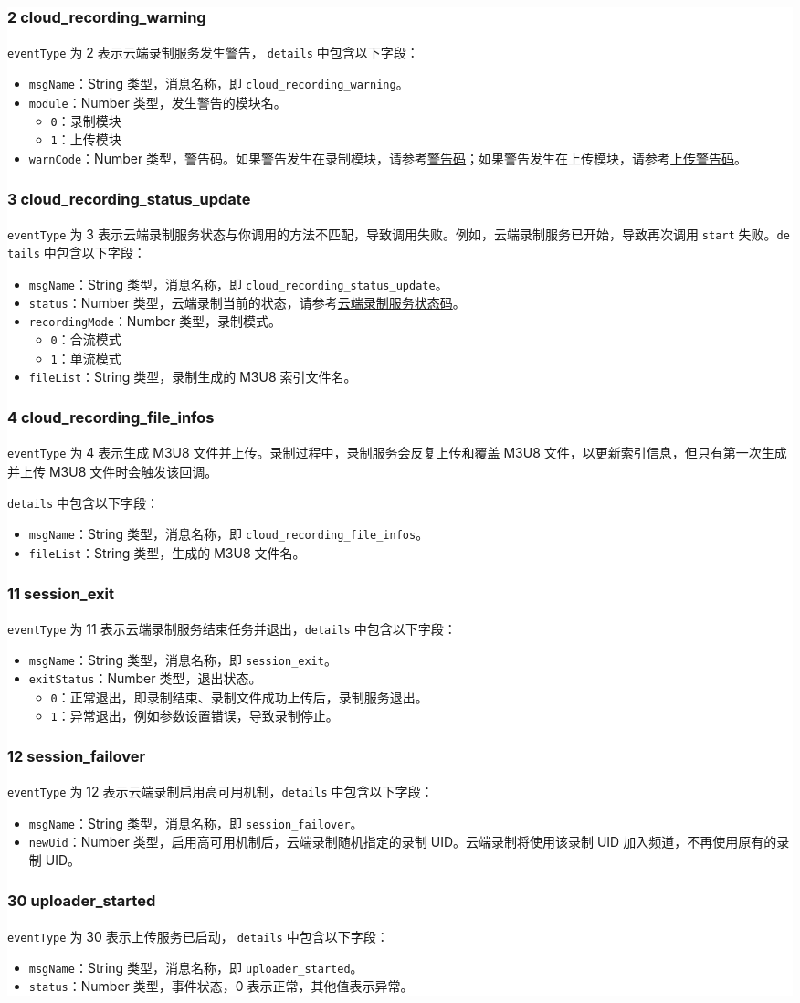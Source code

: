 ### <a name="2"></a>2 cloud_recording_warning

`eventType` 为 2 表示云端录制服务发生警告， `details` 中包含以下字段：

- `msgName`：String 类型，消息名称，即 `cloud_recording_warning`。
- `module`：Number 类型，发生警告的模块名。
  - `0`：录制模块
  - `1`：上传模块
- `warnCode`：Number 类型，警告码。如果警告发生在录制模块，请参考[警告码](https://docs.agora.io/cn/Recording/API%20Reference/recording_cpp/namespaceagora_1_1linuxsdk.html#a11cab69078db26c1f166c68e469dcfcf)；如果警告发生在上传模块，请参考[上传警告码](#uploadwarn)。

### <a name="3"></a>3 cloud_recording_status_update

`eventType` 为 3 表示云端录制服务状态与你调用的方法不匹配，导致调用失败。例如，云端录制服务已开始，导致再次调用 `start` 失败。`details` 中包含以下字段：

- `msgName`：String 类型，消息名称，即 `cloud_recording_status_update`。
- `status`：Number 类型，云端录制当前的状态，请参考[云端录制服务状态码](#state)。
- `recordingMode`：Number 类型，录制模式。
  - `0`：合流模式
  - `1`：单流模式
- `fileList`：String 类型，录制生成的 M3U8 索引文件名。

### <a name="4"></a>4 cloud_recording_file_infos

`eventType` 为 4 表示生成 M3U8 文件并上传。录制过程中，录制服务会反复上传和覆盖 M3U8 文件，以更新索引信息，但只有第一次生成并上传 M3U8 文件时会触发该回调。

 `details` 中包含以下字段：

- `msgName`：String 类型，消息名称，即 `cloud_recording_file_infos`。
- `fileList`：String 类型，生成的 M3U8 文件名。

### <a name="11"></a>11 session_exit

`eventType` 为 11 表示云端录制服务结束任务并退出，`details` 中包含以下字段：

- `msgName`：String 类型，消息名称，即 `session_exit`。
- `exitStatus`：Number 类型，退出状态。
  - `0`：正常退出，即录制结束、录制文件成功上传后，录制服务退出。
  - `1`：异常退出，例如参数设置错误，导致录制停止。

### <a name="12"></a>12 session_failover

`eventType` 为 12 表示云端录制启用高可用机制，`details` 中包含以下字段：

- `msgName`：String 类型，消息名称，即 `session_failover`。
- `newUid`：Number 类型，启用高可用机制后，云端录制随机指定的录制 UID。云端录制将使用该录制 UID 加入频道，不再使用原有的录制 UID。

### <a name="30"></a>30 uploader_started

`eventType` 为 30 表示上传服务已启动， `details` 中包含以下字段：

- `msgName`：String 类型，消息名称，即 `uploader_started`。
- `status`：Number 类型，事件状态，0 表示正常，其他值表示异常。
